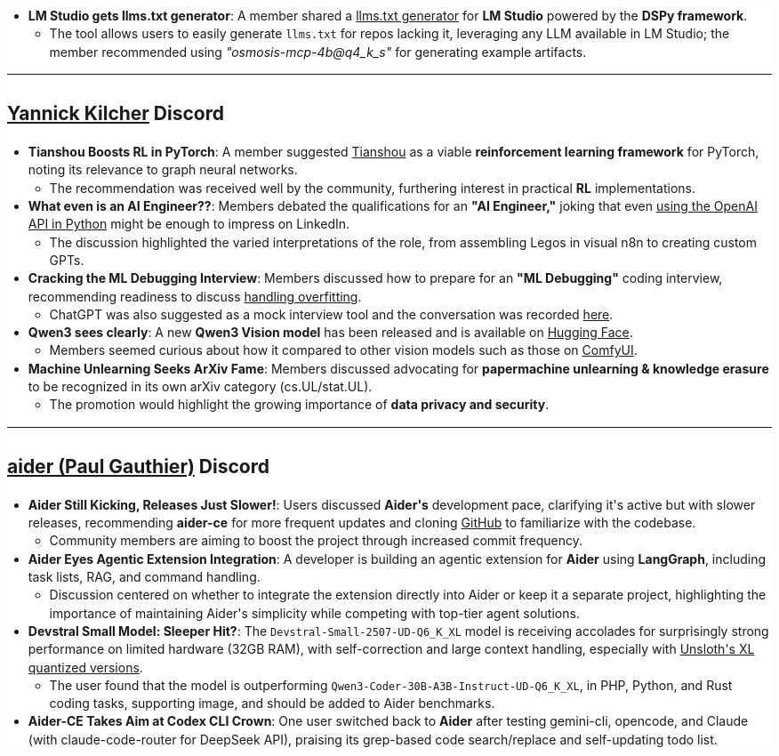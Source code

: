- **LM Studio gets llms.txt generator**: A member shared a [llms.txt generator](https://github.com/AcidicSoil/lms-llmsTxt/tree/main) for **LM Studio** powered by the **DSPy framework**.
   - The tool allows users to easily generate `llms.txt` for repos lacking it, leveraging any LLM available in LM Studio; the member recommended using *"osmosis-mcp-4b@q4_k_s"* for generating example artifacts.



---



## [Yannick Kilcher](https://discord.com/channels/714501525455634453) Discord

- **Tianshou Boosts RL in PyTorch**: A member suggested [Tianshou](https://github.com/thu-ml/tianshou) as a viable **reinforcement learning framework** for PyTorch, noting its relevance to graph neural networks.
   - The recommendation was received well by the community, furthering interest in practical **RL** implementations.
- **What even is an AI Engineer??**: Members debated the qualifications for an **"AI Engineer,"** joking that even [using the OpenAI API in Python](https://platform.openai.com/docs/api-reference) might be enough to impress on LinkedIn.
   - The discussion highlighted the varied interpretations of the role, from assembling Legos in visual n8n to creating custom GPTs.
- **Cracking the ML Debugging Interview**: Members discussed how to prepare for an **"ML Debugging"** coding interview, recommending readiness to discuss [handling overfitting](https://www.youtube.com/watch?v=PykNdM4v4Xo).
   - ChatGPT was also suggested as a mock interview tool and the conversation was recorded [here](https://chatgpt.com/share/68f68935-3148-8005-907f-86ec2ed6e93c).
- **Qwen3 sees clearly**: A new **Qwen3 Vision model** has been released and is available on [Hugging Face](https://huggingface.co/Qwen/Qwen3-VL-8B-Instruct).
   - Members seemed curious about how it compared to other vision models such as those on [ComfyUI](https://comfyui.com/).
- **Machine Unlearning Seeks ArXiv Fame**: Members discussed advocating for **papermachine unlearning & knowledge erasure** to be recognized in its own arXiv category (cs.UL/stat.UL).
   - The promotion would highlight the growing importance of **data privacy and security**.



---



## [aider (Paul Gauthier)](https://discord.com/channels/1131200896827654144) Discord

- **Aider Still Kicking, Releases Just Slower!**: Users discussed **Aider's** development pace, clarifying it's active but with slower releases, recommending **aider-ce** for more frequent updates and cloning [GitHub](https://github.com/Aider-AI/aider/graphs/contributors) to familiarize with the codebase.
   - Community members are aiming to boost the project through increased commit frequency.
- **Aider Eyes Agentic Extension Integration**: A developer is building an agentic extension for **Aider** using **LangGraph**, including task lists, RAG, and command handling.
   - Discussion centered on whether to integrate the extension directly into Aider or keep it a separate project, highlighting the importance of maintaining Aider's simplicity while competing with top-tier agent solutions.
- **Devstral Small Model: Sleeper Hit?**: The `Devstral-Small-2507-UD-Q6_K_XL` model is receiving accolades for surprisingly strong performance on limited hardware (32GB RAM), with self-correction and large context handling, especially with [Unsloth's XL quantized versions](https://github.com/unslothai).
   - The user found that the model is outperforming `Qwen3-Coder-30B-A3B-Instruct-UD-Q6_K_XL`, in PHP, Python, and Rust coding tasks, supporting image, and should be added to Aider benchmarks.
- **Aider-CE Takes Aim at Codex CLI Crown**: One user switched back to **Aider** after testing gemini-cli, opencode, and Claude (with claude-code-router for DeepSeek API), praising its grep-based code search/replace and self-updating todo list.